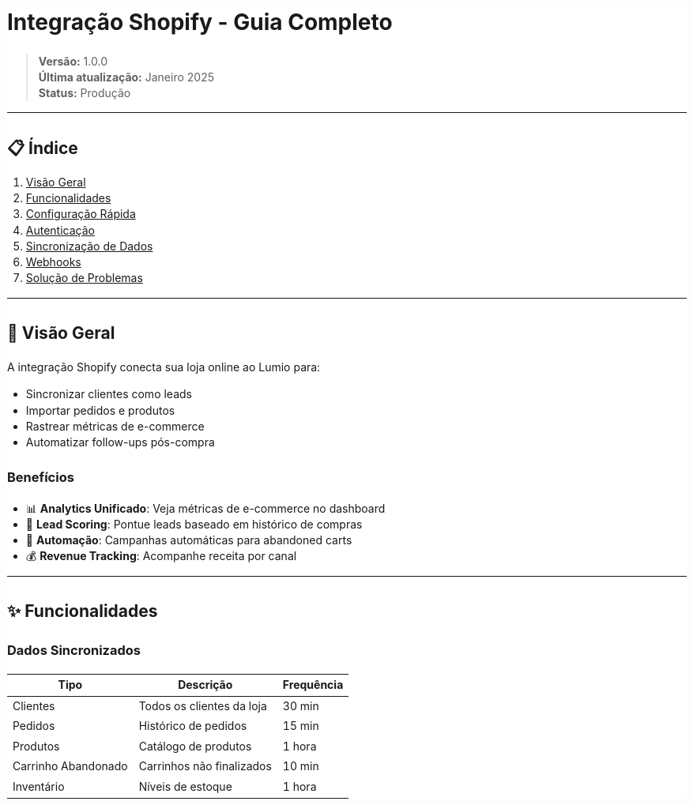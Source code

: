 # Integração Shopify - Guia Completo

> **Versão:** 1.0.0  
> **Última atualização:** Janeiro 2025  
> **Status:** Produção

---

## 📋 Índice

1. [Visão Geral](#visão-geral)
2. [Funcionalidades](#funcionalidades)
3. [Configuração Rápida](#configuração-rápida)
4. [Autenticação](#autenticação)
5. [Sincronização de Dados](#sincronização-de-dados)
6. [Webhooks](#webhooks)
7. [Solução de Problemas](#solução-de-problemas)

---

## 🎯 Visão Geral

A integração Shopify conecta sua loja online ao Lumio para:

- Sincronizar clientes como leads
- Importar pedidos e produtos
- Rastrear métricas de e-commerce
- Automatizar follow-ups pós-compra

### Benefícios

- 📊 **Analytics Unificado**: Veja métricas de e-commerce no dashboard
- 🎯 **Lead Scoring**: Pontue leads baseado em histórico de compras
- 🤖 **Automação**: Campanhas automáticas para abandoned carts
- 💰 **Revenue Tracking**: Acompanhe receita por canal

---

## ✨ Funcionalidades

### Dados Sincronizados

| Tipo                | Descrição                 | Frequência |
| ------------------- | ------------------------- | ---------- |
| Clientes            | Todos os clientes da loja | 30 min     |
| Pedidos             | Histórico de pedidos      | 15 min     |
| Produtos            | Catálogo de produtos      | 1 hora     |
| Carrinho Abandonado | Carrinhos não finalizados | 10 min     |
| Inventário          | Níveis de estoque         | 1 hora     |
